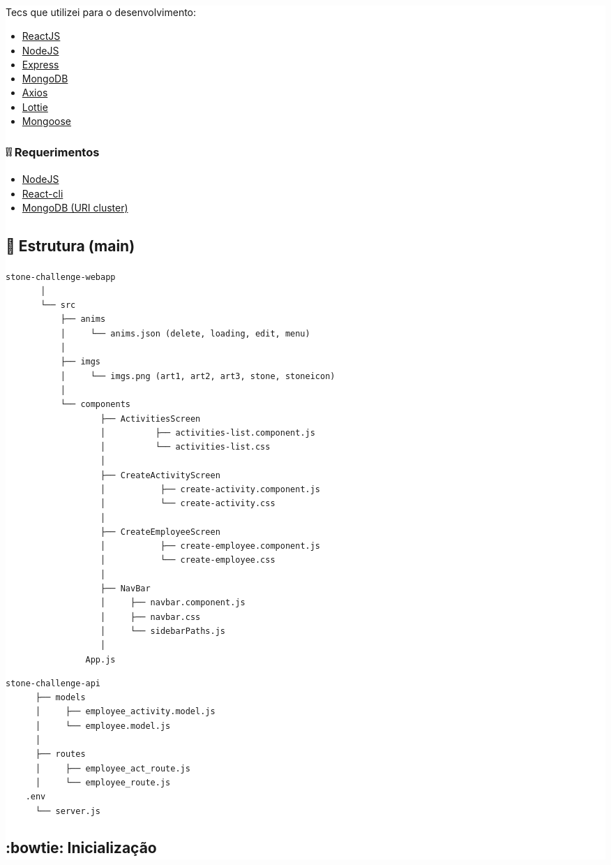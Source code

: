 Tecs que utilizei para o desenvolvimento:

- [ReactJS](https://pt-br.reactjs.org/)
- [NodeJS](https://nodejs.org/en/)
- [Express](https://www.npmjs.com/package/express)
- [MongoDB](https://www.mongodb.com/) 
- [Axios](https://www.npmjs.com/package/axios)     
- [Lottie](https://lottiefiles.com/)
- [Mongoose](https://mongoosejs.com/docs/)                      

### :grey_exclamation::grey_exclamation: Requerimentos

- [NodeJS](https://nodejs.org/en/)
- [React-cli](https://pt-br.reactjs.org/docs/create-a-new-react-app.html)
- [MongoDB (URI cluster)](https://cloud.mongodb.com)

## :file_folder: Estrutura (main)

```
stone-challenge-webapp
       │            
       └── src
           ├── anims
           │     └── anims.json (delete, loading, edit, menu)                
           │ 
           ├── imgs
           │     └── imgs.png (art1, art2, art3, stone, stoneicon)    
           │
           └── components
                   ├── ActivitiesScreen
                   │          ├── activities-list.component.js     
                   │          └── activities-list.css    
                   │  
                   ├── CreateActivityScreen
                   │           ├── create-activity.component.js    
                   │           └── create-activity.css
                   │
                   ├── CreateEmployeeScreen
                   │           ├── create-employee.component.js    
                   │           └── create-employee.css   
                   │   
                   ├── NavBar
                   │     ├── navbar.component.js
                   │     ├── navbar.css 
                   │     └── sidebarPaths.js 
                   │
                App.js
```                 

```
stone-challenge-api
      ├── models
      │     ├── employee_activity.model.js
      │     └── employee.model.js                       
      │            
      ├── routes
      │     ├── employee_act_route.js
      │     └── employee_route.js                
    .env
      └── server.js
```
## :bowtie: Inicialização
